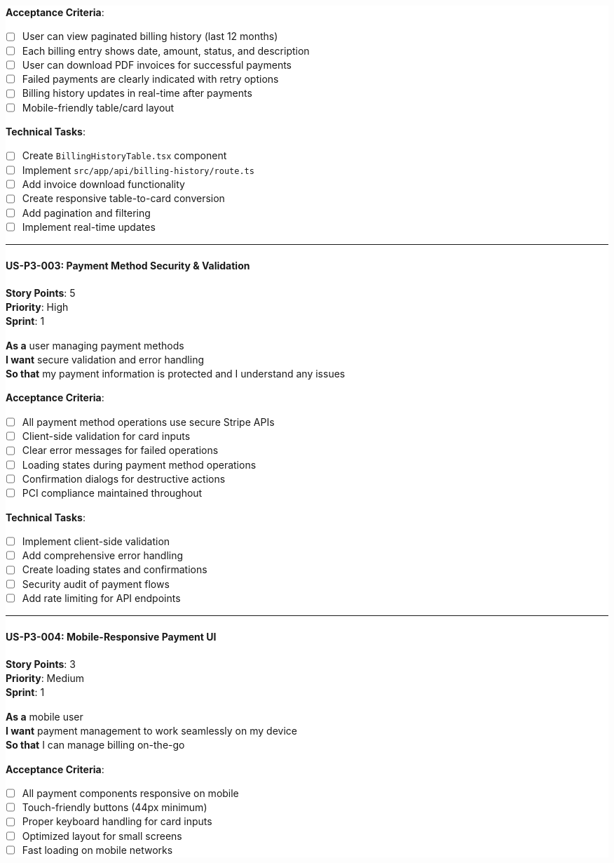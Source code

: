 **Acceptance Criteria**:
- [ ] User can view paginated billing history (last 12 months)
- [ ] Each billing entry shows date, amount, status, and description
- [ ] User can download PDF invoices for successful payments
- [ ] Failed payments are clearly indicated with retry options
- [ ] Billing history updates in real-time after payments
- [ ] Mobile-friendly table/card layout

**Technical Tasks**:
- [ ] Create `BillingHistoryTable.tsx` component
- [ ] Implement `src/app/api/billing-history/route.ts`
- [ ] Add invoice download functionality
- [ ] Create responsive table-to-card conversion
- [ ] Add pagination and filtering
- [ ] Implement real-time updates

---

#### **US-P3-003: Payment Method Security & Validation**
**Story Points**: 5  
**Priority**: High  
**Sprint**: 1

**As a** user managing payment methods  
**I want** secure validation and error handling  
**So that** my payment information is protected and I understand any issues

**Acceptance Criteria**:
- [ ] All payment method operations use secure Stripe APIs
- [ ] Client-side validation for card inputs
- [ ] Clear error messages for failed operations
- [ ] Loading states during payment method operations
- [ ] Confirmation dialogs for destructive actions
- [ ] PCI compliance maintained throughout

**Technical Tasks**:
- [ ] Implement client-side validation
- [ ] Add comprehensive error handling
- [ ] Create loading states and confirmations
- [ ] Security audit of payment flows
- [ ] Add rate limiting for API endpoints

---

#### **US-P3-004: Mobile-Responsive Payment UI**
**Story Points**: 3  
**Priority**: Medium  
**Sprint**: 1

**As a** mobile user  
**I want** payment management to work seamlessly on my device  
**So that** I can manage billing on-the-go

**Acceptance Criteria**:
- [ ] All payment components responsive on mobile
- [ ] Touch-friendly buttons (44px minimum)
- [ ] Proper keyboard handling for card inputs
- [ ] Optimized layout for small screens
- [ ] Fast loading on mobile networks
